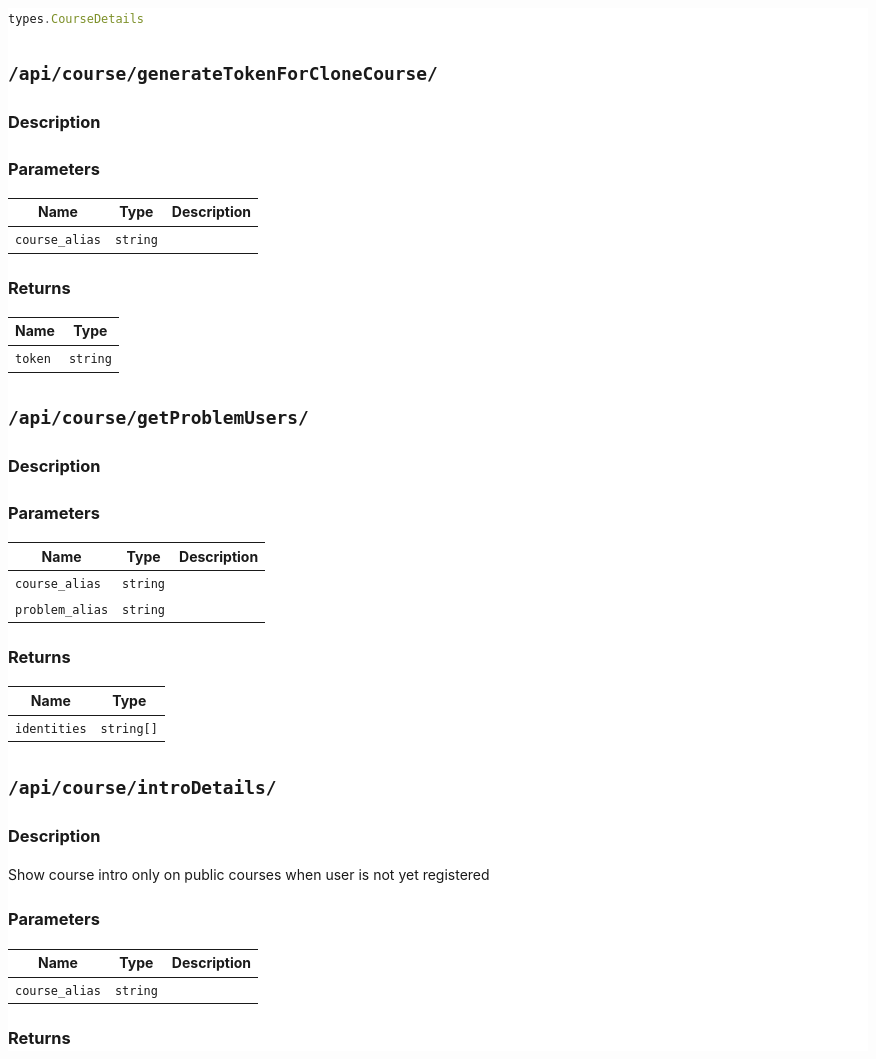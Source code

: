 ```typescript
types.CourseDetails
```

## `/api/course/generateTokenForCloneCourse/`

### Description



### Parameters

| Name | Type | Description |
|------|------|-------------|
| `course_alias` | `string` |  |
### Returns

| Name | Type |
|------|------|
| `token` | `string` |
## `/api/course/getProblemUsers/`

### Description



### Parameters

| Name | Type | Description |
|------|------|-------------|
| `course_alias` | `string` |  |
| `problem_alias` | `string` |  |
### Returns

| Name | Type |
|------|------|
| `identities` | `string[]` |
## `/api/course/introDetails/`

### Description

Show course intro only on public courses when user is not yet registered

### Parameters

| Name | Type | Description |
|------|------|-------------|
| `course_alias` | `string` |  |
### Returns
